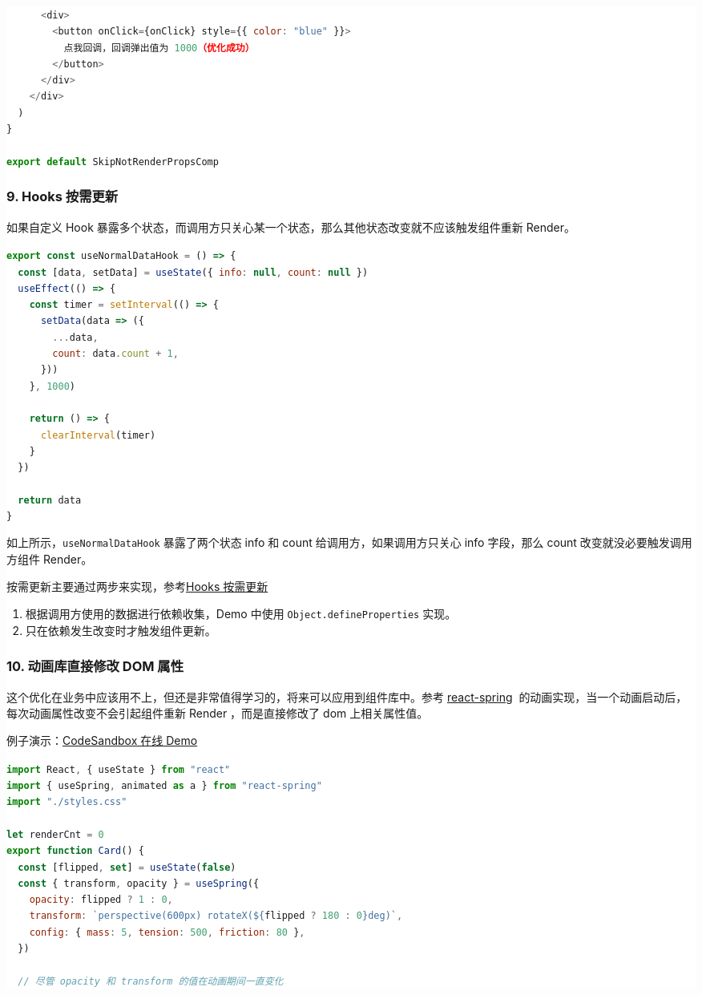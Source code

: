 ```javascript
      <div>
        <button onClick={onClick} style={{ color: "blue" }}>
          点我回调，回调弹出值为 1000（优化成功）
        </button>
      </div>
    </div>
  )
}

export default SkipNotRenderPropsComp
```

### 9. Hooks 按需更新

如果自定义 Hook 暴露多个状态，而调用方只关心某一个状态，那么其他状态改变就不应该触发组件重新 Render。

```js
export const useNormalDataHook = () => {
  const [data, setData] = useState({ info: null, count: null })
  useEffect(() => {
    const timer = setInterval(() => {
      setData(data => ({
        ...data,
        count: data.count + 1,
      }))
    }, 1000)

    return () => {
      clearInterval(timer)
    }
  })

  return data
}
```

如上所示，`useNormalDataHook` 暴露了两个状态 info 和 count 给调用方，如果调用方只关心 info 字段，那么 count 改变就没必要触发调用方组件 Render。

按需更新主要通过两步来实现，参考[Hooks 按需更新](https://codesandbox.io/s/hooks-anxugengxin-tinzp?file=/src/hooks.js:420-463)

1.  根据调用方使用的数据进行依赖收集，Demo 中使用 `Object.defineProperties` 实现。
2.  只在依赖发生改变时才触发组件更新。

### 10. 动画库直接修改 DOM 属性

这个优化在业务中应该用不上，但还是非常值得学习的，将来可以应用到组件库中。参考 [react-spring](https://github.com/pmndrs/react-spring)  的动画实现，当一个动画启动后，每次动画属性改变不会引起组件重新 Render ，而是直接修改了 dom 上相关属性值。

例子演示：[CodeSandbox 在线 Demo](https://codesandbox.io/s/donghuakuzhijiexiugai-domtiaoguoxuanranjieduan-ij7px)

```javascript
import React, { useState } from "react"
import { useSpring, animated as a } from "react-spring"
import "./styles.css"

let renderCnt = 0
export function Card() {
  const [flipped, set] = useState(false)
  const { transform, opacity } = useSpring({
    opacity: flipped ? 1 : 0,
    transform: `perspective(600px) rotateX(${flipped ? 180 : 0}deg)`,
    config: { mass: 5, tension: 500, friction: 80 },
  })

  // 尽管 opacity 和 transform 的值在动画期间一直变化
```